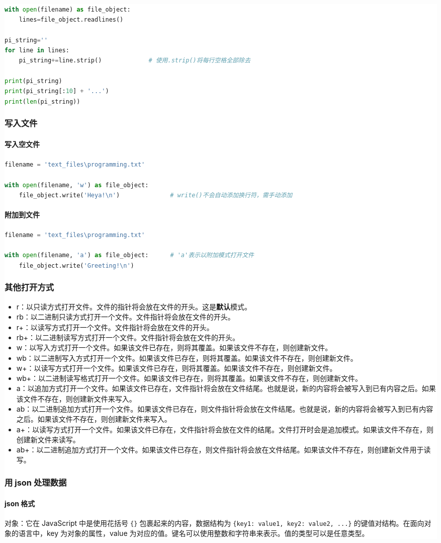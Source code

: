 ```python
with open(filename) as file_object:
    lines=file_object.readlines()

pi_string=''
for line in lines:
    pi_string+=line.strip()             # 使用.strip()将每行空格全部除去

print(pi_string)
print(pi_string[:10] + '...')
print(len(pi_string))
```

### 写入文件

#### 写入空文件

```python
filename = 'text_files\programming.txt'

with open(filename, 'w') as file_object:
    file_object.write('Heya!\n')              # write()不会自动添加换行符，需手动添加
```

#### 附加到文件

```python
filename = 'text_files\programming.txt'

with open(filename, 'a') as file_object:      # 'a'表示以附加模式打开文件
    file_object.write('Greeting!\n') 
```

### 其他打开方式

- r：以只读方式打开文件。文件的指针将会放在文件的开头。这是**默认**模式。
- rb：以二进制只读方式打开一个文件。文件指针将会放在文件的开头。
- r+：以读写方式打开一个文件。文件指针将会放在文件的开头。
- rb+：以二进制读写方式打开一个文件。文件指针将会放在文件的开头。
- w：以写入方式打开一个文件。如果该文件已存在，则将其覆盖。如果该文件不存在，则创建新文件。
- wb：以二进制写入方式打开一个文件。如果该文件已存在，则将其覆盖。如果该文件不存在，则创建新文件。
- w+：以读写方式打开一个文件。如果该文件已存在，则将其覆盖。如果该文件不存在，则创建新文件。
- wb+：以二进制读写格式打开一个文件。如果该文件已存在，则将其覆盖。如果该文件不存在，则创建新文件。
- a：以追加方式打开一个文件。如果该文件已存在，文件指针将会放在文件结尾。也就是说，新的内容将会被写入到已有内容之后。如果该文件不存在，则创建新文件来写入。
- ab：以二进制追加方式打开一个文件。如果该文件已存在，则文件指针将会放在文件结尾。也就是说，新的内容将会被写入到已有内容之后。如果该文件不存在，则创建新文件来写入。
- a+：以读写方式打开一个文件。如果该文件已存在，文件指针将会放在文件的结尾。文件打开时会是追加模式。如果该文件不存在，则创建新文件来读写。
- ab+：以二进制追加方式打开一个文件。如果该文件已存在，则文件指针将会放在文件结尾。如果该文件不存在，则创建新文件用于读写。

### 用 json 处理数据

#### json 格式

对象：它在 JavaScript 中是使用花括号 `{}` 包裹起来的内容，数据结构为 `{key1: value1, key2: value2, ...}` 的键值对结构。在面向对象的语言中，key 为对象的属性，value 为对应的值。键名可以使用整数和字符串来表示。值的类型可以是任意类型。

